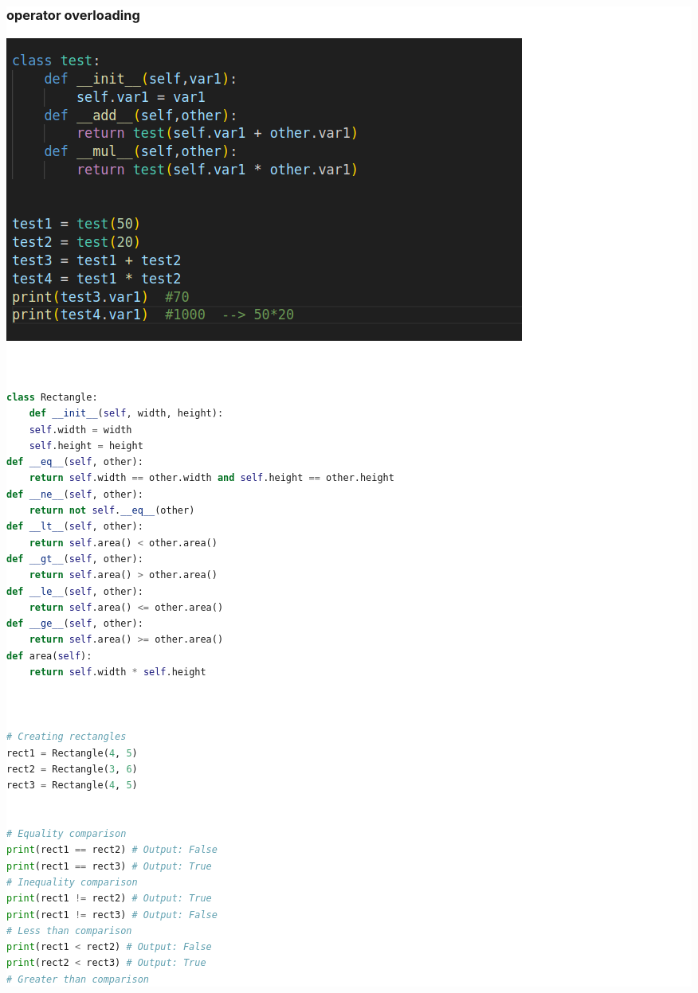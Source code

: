### operator overloading
![screen](./images/1.14.png)



```python
  

class Rectangle:
	def __init__(self, width, height):
	self.width = width
	self.height = height
def __eq__(self, other):
	return self.width == other.width and self.height == other.height
def __ne__(self, other):
	return not self.__eq__(other)
def __lt__(self, other):
	return self.area() < other.area()
def __gt__(self, other):
	return self.area() > other.area()
def __le__(self, other):
	return self.area() <= other.area()
def __ge__(self, other):
	return self.area() >= other.area()
def area(self):
	return self.width * self.height

  

# Creating rectangles
rect1 = Rectangle(4, 5)
rect2 = Rectangle(3, 6)
rect3 = Rectangle(4, 5)


# Equality comparison
print(rect1 == rect2) # Output: False
print(rect1 == rect3) # Output: True
# Inequality comparison
print(rect1 != rect2) # Output: True
print(rect1 != rect3) # Output: False
# Less than comparison
print(rect1 < rect2) # Output: False
print(rect2 < rect3) # Output: True
# Greater than comparison
```